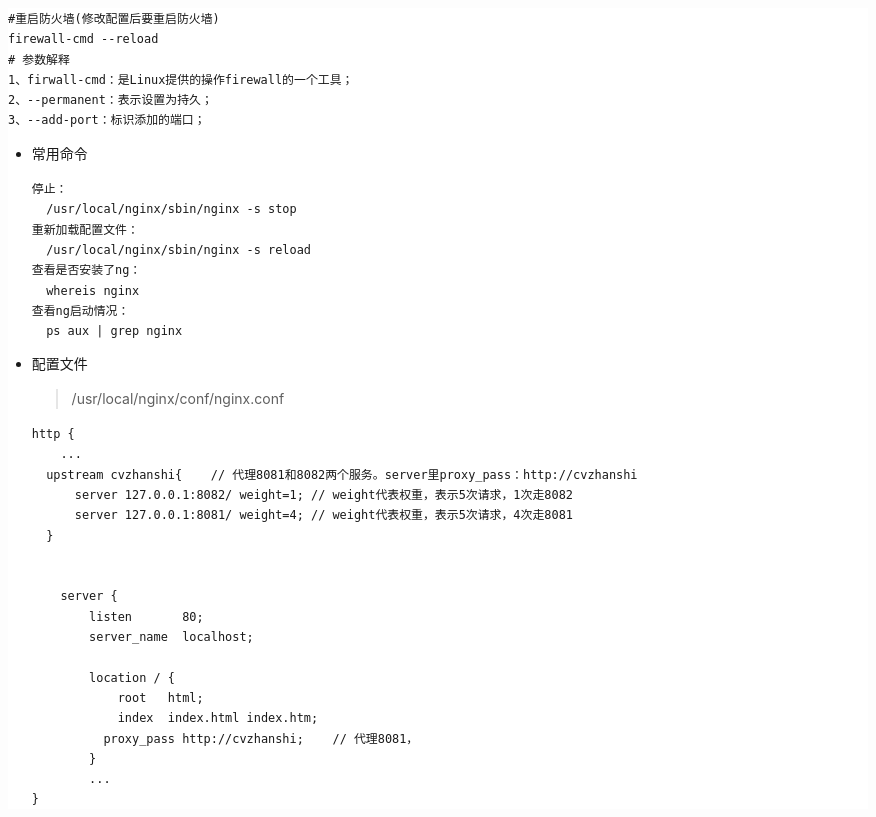   ```shell
  #重启防火墙(修改配置后要重启防火墙)
  firewall-cmd --reload
  # 参数解释
  1、firwall-cmd：是Linux提供的操作firewall的一个工具；
  2、--permanent：表示设置为持久；
  3、--add-port：标识添加的端口；
  ```

- 常用命令

  ```shell
  停止：
  	/usr/local/nginx/sbin/nginx -s stop
  重新加载配置文件：
  	/usr/local/nginx/sbin/nginx -s reload
  查看是否安装了ng：
  	whereis nginx
  查看ng启动情况：
  	ps aux | grep nginx
  ```

- 配置文件

  > /usr/local/nginx/conf/nginx.conf

  ```shell
  http {
      ...
  	upstream cvzhanshi{    // 代理8081和8082两个服务。server里proxy_pass：http://cvzhanshi
  		server 127.0.0.1:8082/ weight=1; // weight代表权重，表示5次请求，1次走8082
  		server 127.0.0.1:8081/ weight=4; // weight代表权重，表示5次请求，4次走8081
  	}
  
  
      server {
          listen       80;
          server_name  localhost;
  
          location / {
              root   html;
              index  index.html index.htm;
  			proxy_pass http://cvzhanshi;	// 代理8081，
          }
          ...
  }
  ```

  

  
